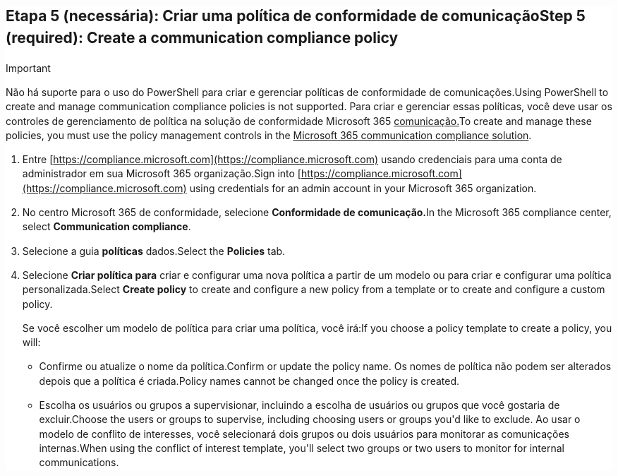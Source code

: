 ## <a name="step-5-required-create-a-communication-compliance-policy"></a><span data-ttu-id="84a3e-239">Etapa 5 (necessária): Criar uma política de conformidade de comunicação</span><span class="sxs-lookup"><span data-stu-id="84a3e-239">Step 5 (required): Create a communication compliance policy</span></span>
  
>[!Important]
><span data-ttu-id="84a3e-240">Não há suporte para o uso do PowerShell para criar e gerenciar políticas de conformidade de comunicações.</span><span class="sxs-lookup"><span data-stu-id="84a3e-240">Using PowerShell to create and manage communication compliance policies is not supported.</span></span> <span data-ttu-id="84a3e-241">Para criar e gerenciar essas políticas, você deve usar os controles de gerenciamento de política na solução de conformidade Microsoft 365 [comunicação.](https://compliance.microsoft.com/supervisoryreview)</span><span class="sxs-lookup"><span data-stu-id="84a3e-241">To create and manage these policies, you must use the policy management controls in the [Microsoft 365 communication compliance solution](https://compliance.microsoft.com/supervisoryreview).</span></span>

1. <span data-ttu-id="84a3e-242">Entre [https://compliance.microsoft.com](https://compliance.microsoft.com) usando credenciais para uma conta de administrador em sua Microsoft 365 organização.</span><span class="sxs-lookup"><span data-stu-id="84a3e-242">Sign into [https://compliance.microsoft.com](https://compliance.microsoft.com) using credentials for an admin account in your Microsoft 365 organization.</span></span>

2. <span data-ttu-id="84a3e-243">No centro Microsoft 365 de conformidade, selecione **Conformidade de comunicação.**</span><span class="sxs-lookup"><span data-stu-id="84a3e-243">In the Microsoft 365 compliance center, select **Communication compliance**.</span></span>
  
3. <span data-ttu-id="84a3e-244">Selecione a guia **políticas** dados.</span><span class="sxs-lookup"><span data-stu-id="84a3e-244">Select the **Policies** tab.</span></span>

4. <span data-ttu-id="84a3e-245">Selecione **Criar política para** criar e configurar uma nova política a partir de um modelo ou para criar e configurar uma política personalizada.</span><span class="sxs-lookup"><span data-stu-id="84a3e-245">Select **Create policy** to create and configure a new policy from a template or to create and configure a custom policy.</span></span>

    <span data-ttu-id="84a3e-246">Se você escolher um modelo de política para criar uma política, você irá:</span><span class="sxs-lookup"><span data-stu-id="84a3e-246">If you choose a policy template to create a policy, you will:</span></span>

    - <span data-ttu-id="84a3e-247">Confirme ou atualize o nome da política.</span><span class="sxs-lookup"><span data-stu-id="84a3e-247">Confirm or update the policy name.</span></span> <span data-ttu-id="84a3e-248">Os nomes de política não podem ser alterados depois que a política é criada.</span><span class="sxs-lookup"><span data-stu-id="84a3e-248">Policy names cannot be changed once the policy is created.</span></span>

    - <span data-ttu-id="84a3e-249">Escolha os usuários ou grupos a supervisionar, incluindo a escolha de usuários ou grupos que você gostaria de excluir.</span><span class="sxs-lookup"><span data-stu-id="84a3e-249">Choose the users or groups to supervise, including choosing users or groups you'd like to exclude.</span></span> <span data-ttu-id="84a3e-250">Ao usar o modelo de conflito de interesses, você selecionará dois grupos ou dois usuários para monitorar as comunicações internas.</span><span class="sxs-lookup"><span data-stu-id="84a3e-250">When using the conflict of interest template, you'll select two groups or two users to monitor for internal communications.</span></span>
